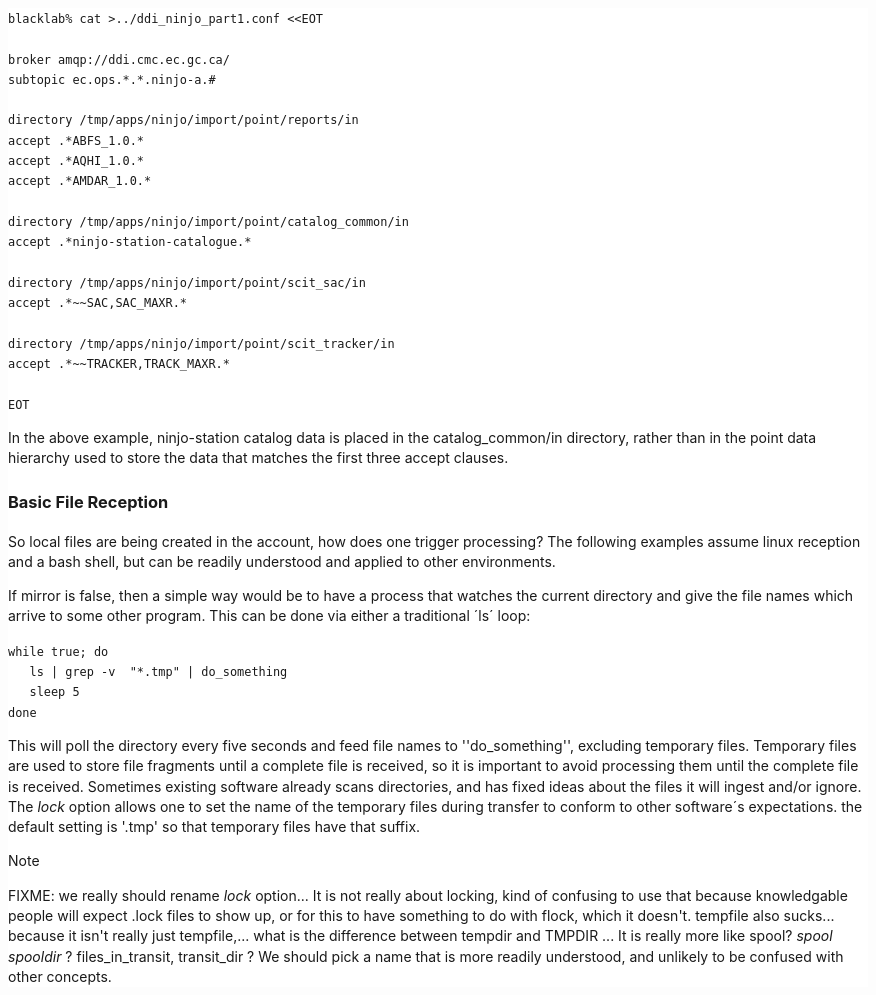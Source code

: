     blacklab% cat >../ddi_ninjo_part1.conf <<EOT

    broker amqp://ddi.cmc.ec.gc.ca/
    subtopic ec.ops.*.*.ninjo-a.#

    directory /tmp/apps/ninjo/import/point/reports/in
    accept .*ABFS_1.0.*
    accept .*AQHI_1.0.*
    accept .*AMDAR_1.0.*

    directory /tmp/apps/ninjo/import/point/catalog_common/in
    accept .*ninjo-station-catalogue.*

    directory /tmp/apps/ninjo/import/point/scit_sac/in
    accept .*~~SAC,SAC_MAXR.*

    directory /tmp/apps/ninjo/import/point/scit_tracker/in
    accept .*~~TRACKER,TRACK_MAXR.*

    EOT

In the above example, ninjo-station catalog data is placed in the
catalog\_common/in directory, rather than in the point data hierarchy
used to store the data that matches the first three accept clauses.

### Basic File Reception

So local files are being created in the account, how does one trigger
processing? The following examples assume linux reception and a bash
shell, but can be readily understood and applied to other environments.

If mirror is false, then a simple way would be to have a process that
watches the current directory and give the file names which arrive to
some other program. This can be done via either a traditional ´ls´ loop:

    while true; do
       ls | grep -v  "*.tmp" | do_something
       sleep 5
    done

This will poll the directory every five seconds and feed file names to
''do\_something'', excluding temporary files. Temporary files are used
to store file fragments until a complete file is received, so it is
important to avoid processing them until the complete file is received.
Sometimes existing software already scans directories, and has fixed
ideas about the files it will ingest and/or ignore. The *lock* option
allows one to set the name of the temporary files during transfer to
conform to other software´s expectations. the default setting is '.tmp'
so that temporary files have that suffix.

Note

FIXME: we really should rename *lock* option... It is not really about
locking, kind of confusing to use that because knowledgable people will
expect .lock files to show up, or for this to have something to do with
flock, which it doesn't. tempfile also sucks... because it isn't really
just tempfile,... what is the difference between tempdir and TMPDIR ...
It is really more like spool? *spool* *spooldir* ? files\_in\_transit,
transit\_dir ? We should pick a name that is more readily understood,
and unlikely to be confused with other concepts.
